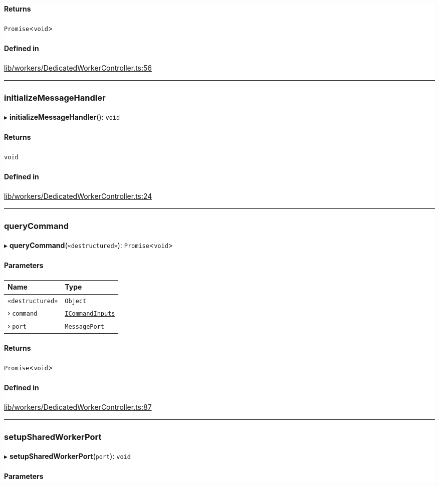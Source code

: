 #### Returns

`Promise`\<`void`\>

#### Defined in

[lib/workers/DedicatedWorkerController.ts:56](https://github.com/sliterok/opfsdb/blob/96fe35f/lib/workers/DedicatedWorkerController.ts#L56)

___

### initializeMessageHandler

▸ **initializeMessageHandler**(): `void`

#### Returns

`void`

#### Defined in

[lib/workers/DedicatedWorkerController.ts:24](https://github.com/sliterok/opfsdb/blob/96fe35f/lib/workers/DedicatedWorkerController.ts#L24)

___

### queryCommand

▸ **queryCommand**(`«destructured»`): `Promise`\<`void`\>

#### Parameters

| Name | Type |
| :------ | :------ |
| `«destructured»` | `Object` |
| › `command` | [`ICommandInputs`](../modules.md#icommandinputs) |
| › `port` | `MessagePort` |

#### Returns

`Promise`\<`void`\>

#### Defined in

[lib/workers/DedicatedWorkerController.ts:87](https://github.com/sliterok/opfsdb/blob/96fe35f/lib/workers/DedicatedWorkerController.ts#L87)

___

### setupSharedWorkerPort

▸ **setupSharedWorkerPort**(`port`): `void`

#### Parameters
